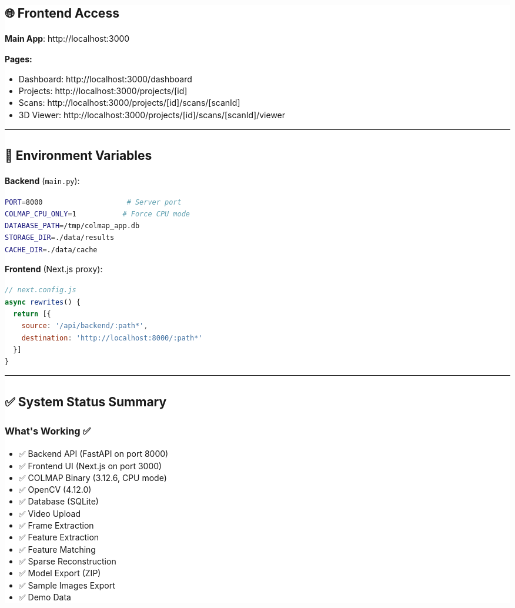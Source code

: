 
## 🌐 Frontend Access

**Main App**: http://localhost:3000

**Pages:**
- Dashboard: http://localhost:3000/dashboard
- Projects: http://localhost:3000/projects/[id]
- Scans: http://localhost:3000/projects/[id]/scans/[scanId]
- 3D Viewer: http://localhost:3000/projects/[id]/scans/[scanId]/viewer

---

## 📝 Environment Variables

**Backend** (`main.py`):
```bash
PORT=8000                    # Server port
COLMAP_CPU_ONLY=1           # Force CPU mode
DATABASE_PATH=/tmp/colmap_app.db
STORAGE_DIR=./data/results
CACHE_DIR=./data/cache
```

**Frontend** (Next.js proxy):
```javascript
// next.config.js
async rewrites() {
  return [{
    source: '/api/backend/:path*',
    destination: 'http://localhost:8000/:path*'
  }]
}
```

---

## ✅ System Status Summary

### What's Working ✅
- ✅ Backend API (FastAPI on port 8000)
- ✅ Frontend UI (Next.js on port 3000)
- ✅ COLMAP Binary (3.12.6, CPU mode)
- ✅ OpenCV (4.12.0)
- ✅ Database (SQLite)
- ✅ Video Upload
- ✅ Frame Extraction
- ✅ Feature Extraction
- ✅ Feature Matching
- ✅ Sparse Reconstruction
- ✅ Model Export (ZIP)
- ✅ Sample Images Export
- ✅ Demo Data
